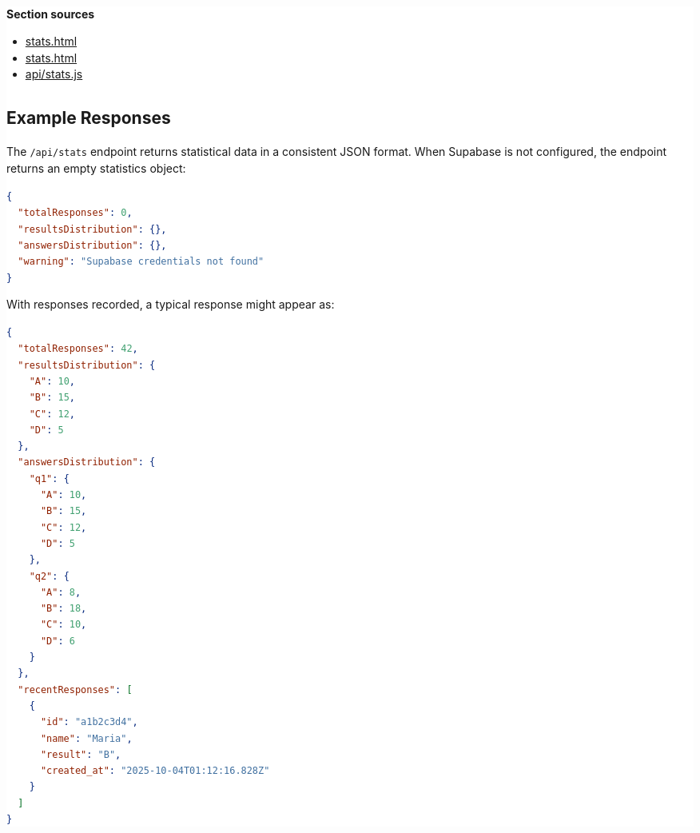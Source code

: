 **Section sources**
- [stats.html](file://stats.html#L395-L418)
- [stats.html](file://stats.html#L316-L341)
- [api/stats.js](file://api/stats.js#L82-L93)

## Example Responses
The `/api/stats` endpoint returns statistical data in a consistent JSON format. When Supabase is not configured, the endpoint returns an empty statistics object:

```json
{
  "totalResponses": 0,
  "resultsDistribution": {},
  "answersDistribution": {},
  "warning": "Supabase credentials not found"
}
```

With responses recorded, a typical response might appear as:

```json
{
  "totalResponses": 42,
  "resultsDistribution": {
    "A": 10,
    "B": 15,
    "C": 12,
    "D": 5
  },
  "answersDistribution": {
    "q1": {
      "A": 10,
      "B": 15,
      "C": 12,
      "D": 5
    },
    "q2": {
      "A": 8,
      "B": 18,
      "C": 10,
      "D": 6
    }
  },
  "recentResponses": [
    {
      "id": "a1b2c3d4",
      "name": "Maria",
      "result": "B",
      "created_at": "2025-10-04T01:12:16.828Z"
    }
  ]
}
```
